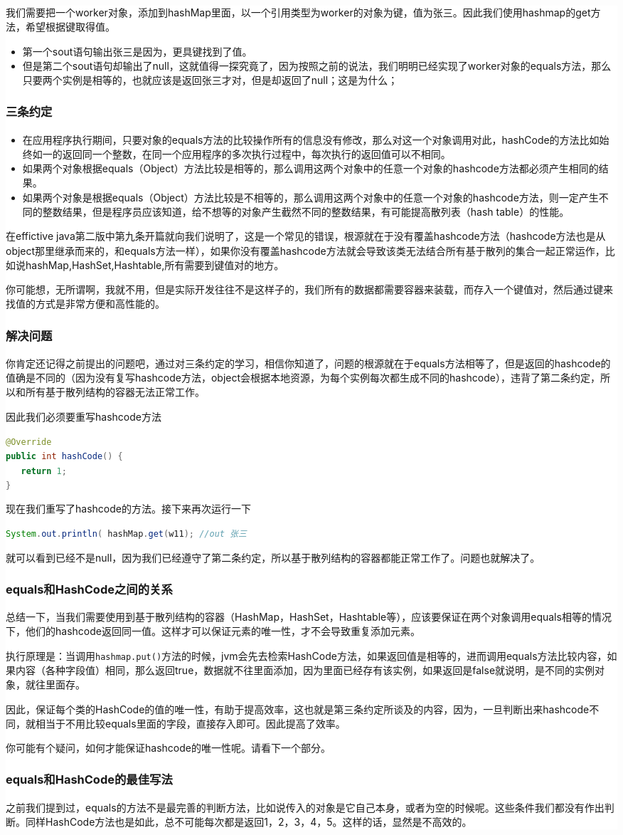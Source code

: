 我们需要把一个worker对象，添加到hashMap里面，以一个引用类型为worker的对象为键，值为张三。因此我们使用hashmap的get方法，希望根据键取得值。

* 第一个sout语句输出张三是因为，更具键找到了值。
* 但是第二个sout语句却输出了null，这就值得一探究竟了，因为按照之前的说法，我们明明已经实现了worker对象的equals方法，那么只要两个实例是相等的，也就应该是返回张三才对，但是却返回了null；这是为什么；

### 三条约定

* 在应用程序执行期间，只要对象的equals方法的比较操作所有的信息没有修改，那么对这一个对象调用对此，hashCode的方法比如始终如一的返回同一个整数，在同一个应用程序的多次执行过程中，每次执行的返回值可以不相同。
* 如果两个对象根据equals（Object）方法比较是相等的，那么调用这两个对象中的任意一个对象的hashcode方法都必须产生相同的结果。
* 如果两个对象是根据equals（Object）方法比较是不相等的，那么调用这两个对象中的任意一个对象的hashcode方法，则一定产生不同的整数结果，但是程序员应该知道，给不想等的对象产生截然不同的整数结果，有可能提高散列表（hash table）的性能。

在effictive java第二版中第九条开篇就向我们说明了，这是一个常见的错误，根源就在于没有覆盖hashcode方法（hashcode方法也是从object那里继承而来的，和equals方法一样），如果你没有覆盖hashcode方法就会导致该类无法结合所有基于散列的集合一起正常运作，比如说hashMap,HashSet,Hashtable,所有需要到键值对的地方。

你可能想，无所谓啊，我就不用，但是实际开发往往不是这样子的，我们所有的数据都需要容器来装载，而存入一个键值对，然后通过键来找值的方式是非常方便和高性能的。

### 解决问题

你肯定还记得之前提出的问题吧，通过对三条约定的学习，相信你知道了，问题的根源就在于equals方法相等了，但是返回的hashcode的值确是不同的（因为没有复写hashcode方法，object会根据本地资源，为每个实例每次都生成不同的hashcode），违背了第二条约定，所以和所有基于散列结构的容器无法正常工作。

因此我们必须要重写hashcode方法

```java
@Override
public int hashCode() {
   return 1;
}
```

现在我们重写了hashcode的方法。接下来再次运行一下

```java
System.out.println( hashMap.get(w11); //out 张三
```

就可以看到已经不是null，因为我们已经遵守了第二条约定，所以基于散列结构的容器都能正常工作了。问题也就解决了。

### equals和HashCode之间的关系

总结一下，当我们需要使用到基于散列结构的容器（HashMap，HashSet，Hashtable等），应该要保证在两个对象调用equals相等的情况下，他们的hashcode返回同一值。这样才可以保证元素的唯一性，才不会导致重复添加元素。

执行原理是：当调用`hashmap.put()`方法的时候，jvm会先去检索HashCode方法，如果返回值是相等的，进而调用equals方法比较内容，如果内容（各种字段值）相同，那么返回true，数据就不往里面添加，因为里面已经存有该实例，如果返回是false就说明，是不同的实例对象，就往里面存。

因此，保证每个类的HashCode的值的唯一性，有助于提高效率，这也就是第三条约定所谈及的内容，因为，一旦判断出来hashcode不同，就相当于不用比较equals里面的字段，直接存入即可。因此提高了效率。

你可能有个疑问，如何才能保证hashcode的唯一性呢。请看下一个部分。

### equals和HashCode的最佳写法

之前我们提到过，equals的方法不是最完善的判断方法，比如说传入的对象是它自己本身，或者为空的时候呢。这些条件我们都没有作出判断。同样HashCode方法也是如此，总不可能每次都是返回1，2，3，4，5。这样的话，显然是不高效的。
